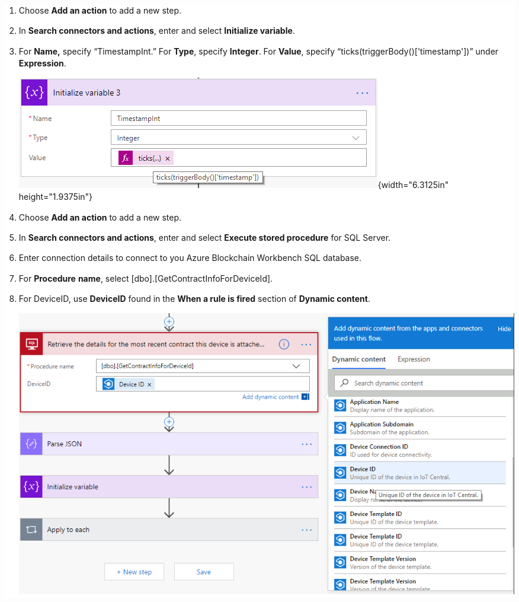 1.  Choose **Add an action** to add a new step.

2.  In **Search connectors and actions**, enter and select **Initialize
    variable**.

3.  For **Name,** specify “TimestampInt.” For **Type**, specify
    **Integer**. For **Value**, specify
    “ticks(triggerBody()\['timestamp'\])” under **Expression**.

    ![](./media/image11.png){width="6.3125in" height="1.9375in"}

4.  Choose **Add an action** to add a new step.

5.  In **Search connectors and actions**, enter and select **Execute
    stored procedure** for SQL Server.

6.  Enter connection details to connect to you Azure Blockchain
    Workbench SQL database.

7.  For **Procedure** **name**, select
    \[dbo\].\[GetContractInfoForDeviceId\].

8.  For DeviceID, use **DeviceID** found in the **When a rule is fired**
    section of **Dynamic content**.

    ![](./media/image12.png)
